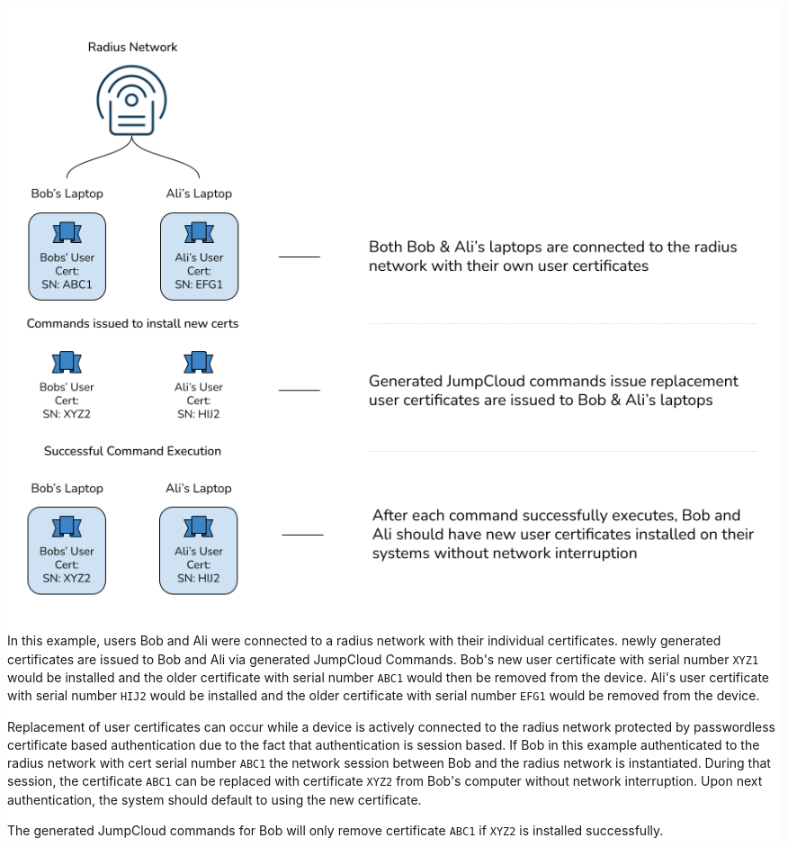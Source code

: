 ![radius re-issue workflow](./images/Radius_ReIssue_Workflow.png)

In this example, users Bob and Ali were connected to a radius network with their individual certificates. newly generated certificates are issued to Bob and Ali via generated JumpCloud Commands. Bob's new user certificate with serial number `XYZ1` would be installed and the older certificate with serial number `ABC1` would then be removed from the device. Ali's user certificate with serial number `HIJ2` would be installed and the older certificate with serial number `EFG1` would be removed from the device.

Replacement of user certificates can occur while a device is actively connected to the radius network protected by passwordless certificate based authentication due to the fact that authentication is session based. If Bob in this example authenticated to the radius network with cert serial number `ABC1` the network session between Bob and the radius network is instantiated. During that session, the certificate `ABC1` can be replaced with certificate `XYZ2` from Bob's computer without network interruption. Upon next authentication, the system should default to using the new certificate.

The generated JumpCloud commands for Bob will only remove certificate `ABC1` if `XYZ2` is installed successfully.
